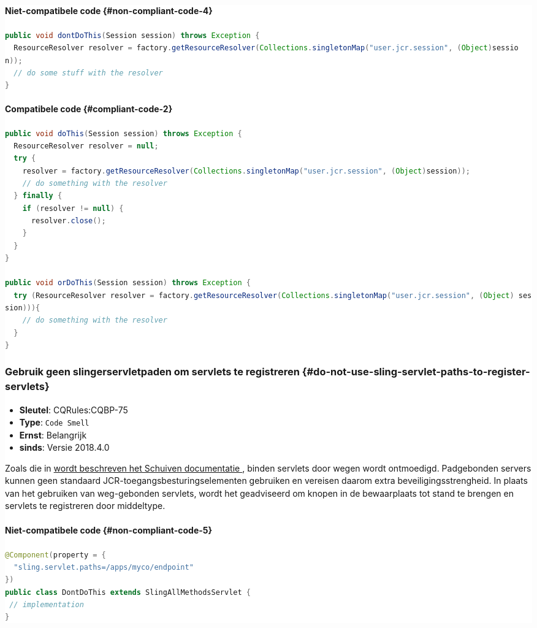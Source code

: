 #### Niet-compatibele code {#non-compliant-code-4}

```java
public void dontDoThis(Session session) throws Exception {
  ResourceResolver resolver = factory.getResourceResolver(Collections.singletonMap("user.jcr.session", (Object)session));
  // do some stuff with the resolver
}
```

#### Compatibele code {#compliant-code-2}

```java
public void doThis(Session session) throws Exception {
  ResourceResolver resolver = null;
  try {
    resolver = factory.getResourceResolver(Collections.singletonMap("user.jcr.session", (Object)session));
    // do something with the resolver
  } finally {
    if (resolver != null) {
      resolver.close();
    }
  }
}

public void orDoThis(Session session) throws Exception {
  try (ResourceResolver resolver = factory.getResourceResolver(Collections.singletonMap("user.jcr.session", (Object) session))){
    // do something with the resolver
  }
}
```

### Gebruik geen slingerservletpaden om servlets te registreren {#do-not-use-sling-servlet-paths-to-register-servlets}

* **Sleutel**: CQRules:CQBP-75
* **Type**: `Code Smell`
* **Ernst**: Belangrijk
* **sinds**: Versie 2018.4.0

Zoals die in [&#x200B; wordt beschreven het Schuiven documentatie &#x200B;](https://sling.apache.org/documentation/the-sling-engine/servlets.html), binden servlets door wegen wordt ontmoedigd. Padgebonden servers kunnen geen standaard JCR-toegangsbesturingselementen gebruiken en vereisen daarom extra beveiligingsstrengheid. In plaats van het gebruiken van weg-gebonden servlets, wordt het geadviseerd om knopen in de bewaarplaats tot stand te brengen en servlets te registreren door middeltype.

#### Niet-compatibele code {#non-compliant-code-5}

```java
@Component(property = {
  "sling.servlet.paths=/apps/myco/endpoint"
})
public class DontDoThis extends SlingAllMethodsServlet {
 // implementation
}
```
